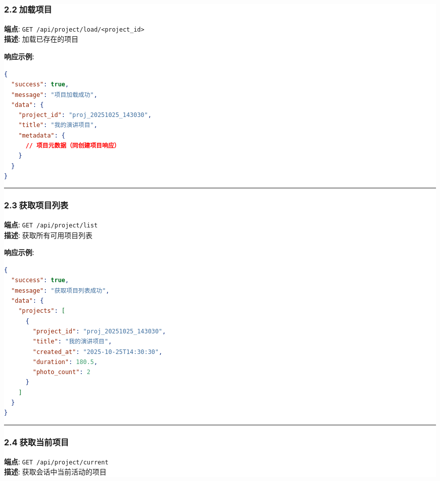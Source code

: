 
### 2.2 加载项目

**端点**: `GET /api/project/load/<project_id>`  
**描述**: 加载已存在的项目

**响应示例**:
```json
{
  "success": true,
  "message": "项目加载成功",
  "data": {
    "project_id": "proj_20251025_143030",
    "title": "我的演讲项目",
    "metadata": {
      // 项目元数据（同创建项目响应）
    }
  }
}
```

---

### 2.3 获取项目列表

**端点**: `GET /api/project/list`  
**描述**: 获取所有可用项目列表

**响应示例**:
```json
{
  "success": true,
  "message": "获取项目列表成功",
  "data": {
    "projects": [
      {
        "project_id": "proj_20251025_143030",
        "title": "我的演讲项目",
        "created_at": "2025-10-25T14:30:30",
        "duration": 180.5,
        "photo_count": 2
      }
    ]
  }
}
```

---

### 2.4 获取当前项目

**端点**: `GET /api/project/current`  
**描述**: 获取会话中当前活动的项目
